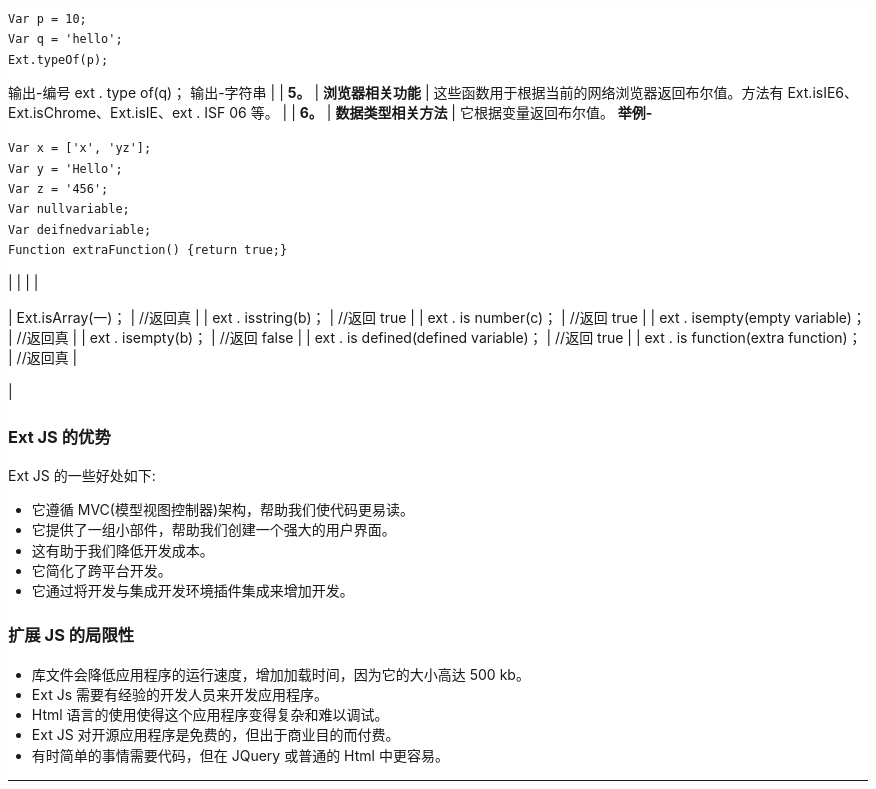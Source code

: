 ```
Var p = 10;
Var q = 'hello';
Ext.typeOf(p);
```

输出-编号
ext . type of(q)；
输出-字符串 |
| **5。** | **浏览器相关功能** | 这些函数用于根据当前的网络浏览器返回布尔值。方法有 Ext.isIE6、Ext.isChrome、Ext.isIE、ext . ISF 06 等。 |
| **6。** | **数据类型相关方法** | 它根据变量返回布尔值。
**举例-**

```
Var x = ['x', 'yz'];
Var y = 'Hello';
Var z = '456';
Var nullvariable;
Var deifnedvariable;
Function extraFunction() {return true;}
```

 |
|  |  | 

&#124; Ext.isArray(一)； &#124; //返回真 &#124;
&#124; ext . isstring(b)； &#124; //返回 true &#124;
&#124; ext . is number(c)； &#124; //返回 true &#124;
&#124; ext . isempty(empty variable)； &#124; //返回真 &#124;
&#124; ext . isempty(b)； &#124; //返回 false &#124;
&#124; ext . is defined(defined variable)； &#124; //返回 true &#124;
&#124; ext . is function(extra function)； &#124; //返回真 &#124;

 |

### Ext JS 的优势

Ext JS 的一些好处如下:

*   它遵循 MVC(模型视图控制器)架构，帮助我们使代码更易读。
*   它提供了一组小部件，帮助我们创建一个强大的用户界面。
*   这有助于我们降低开发成本。
*   它简化了跨平台开发。
*   它通过将开发与集成开发环境插件集成来增加开发。

### 扩展 JS 的局限性

*   库文件会降低应用程序的运行速度，增加加载时间，因为它的大小高达 500 kb。
*   Ext Js 需要有经验的开发人员来开发应用程序。
*   Html 语言的使用使得这个应用程序变得复杂和难以调试。
*   Ext JS 对开源应用程序是免费的，但出于商业目的而付费。
*   有时简单的事情需要代码，但在 JQuery 或普通的 Html 中更容易。

* * *